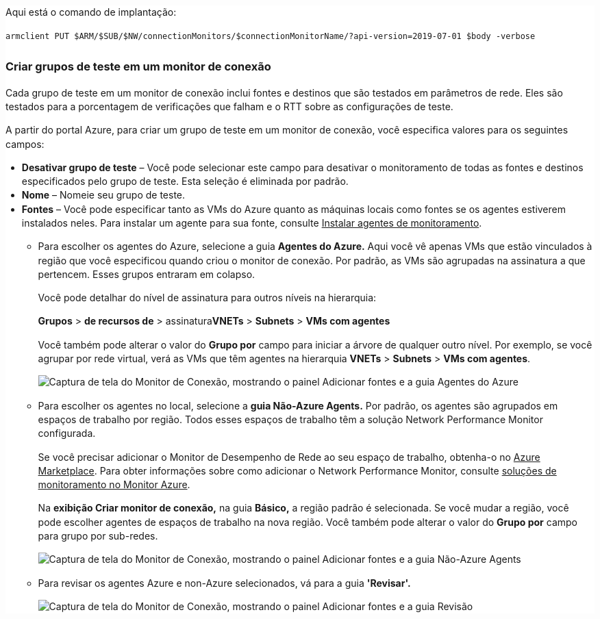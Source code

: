 Aqui está o comando de implantação:
```
armclient PUT $ARM/$SUB/$NW/connectionMonitors/$connectionMonitorName/?api-version=2019-07-01 $body -verbose
```

### <a name="create-test-groups-in-a-connection-monitor"></a>Criar grupos de teste em um monitor de conexão

Cada grupo de teste em um monitor de conexão inclui fontes e destinos que são testados em parâmetros de rede. Eles são testados para a porcentagem de verificações que falham e o RTT sobre as configurações de teste.

A partir do portal Azure, para criar um grupo de teste em um monitor de conexão, você especifica valores para os seguintes campos:

* **Desativar grupo de teste** – Você pode selecionar este campo para desativar o monitoramento de todas as fontes e destinos especificados pelo grupo de teste. Esta seleção é eliminada por padrão.
* **Nome** – Nomeie seu grupo de teste.
* **Fontes** – Você pode especificar tanto as VMs do Azure quanto as máquinas locais como fontes se os agentes estiverem instalados neles. Para instalar um agente para sua fonte, consulte [Instalar agentes de monitoramento](#install-monitoring-agents).
   * Para escolher os agentes do Azure, selecione a guia **Agentes do Azure.** Aqui você vê apenas VMs que estão vinculados à região que você especificou quando criou o monitor de conexão. Por padrão, as VMs são agrupadas na assinatura a que pertencem. Esses grupos entraram em colapso. 
   
       Você pode detalhar do nível de assinatura para outros níveis na hierarquia:

      **Grupos** > **de recursos de** > assinatura**VNETs** > **Subnets** > **VMs com agentes**

      Você também pode alterar o valor do **Grupo por** campo para iniciar a árvore de qualquer outro nível. Por exemplo, se você agrupar por rede virtual, verá as VMs que têm agentes na hierarquia **VNETs** > **Subnets** > **VMs com agentes**.

      ![Captura de tela do Monitor de Conexão, mostrando o painel Adicionar fontes e a guia Agentes do Azure](./media/connection-monitor-2-preview/add-azure-sources.png)

   * Para escolher os agentes no local, selecione a **guia Não-Azure Agents.** Por padrão, os agentes são agrupados em espaços de trabalho por região. Todos esses espaços de trabalho têm a solução Network Performance Monitor configurada. 
   
       Se você precisar adicionar o Monitor de Desempenho de Rede ao seu espaço de trabalho, obtenha-o no [Azure Marketplace](https://azuremarketplace.microsoft.com/marketplace/apps/Microsoft.NetworkMonitoringOMS?tab=Overview). Para obter informações sobre como adicionar o Network Performance Monitor, consulte [soluções de monitoramento no Monitor Azure](https://docs.microsoft.com/azure/azure-monitor/insights/solutions). 
   
       Na **exibição Criar monitor de conexão,** na guia **Básico,** a região padrão é selecionada. Se você mudar a região, você pode escolher agentes de espaços de trabalho na nova região. Você também pode alterar o valor do **Grupo por** campo para grupo por sub-redes.

      ![Captura de tela do Monitor de Conexão, mostrando o painel Adicionar fontes e a guia Não-Azure Agents](./media/connection-monitor-2-preview/add-non-azure-sources.png)


   * Para revisar os agentes Azure e non-Azure selecionados, vá para a guia **'Revisar'.**

      ![Captura de tela do Monitor de Conexão, mostrando o painel Adicionar fontes e a guia Revisão](./media/connection-monitor-2-preview/review-sources.png)
